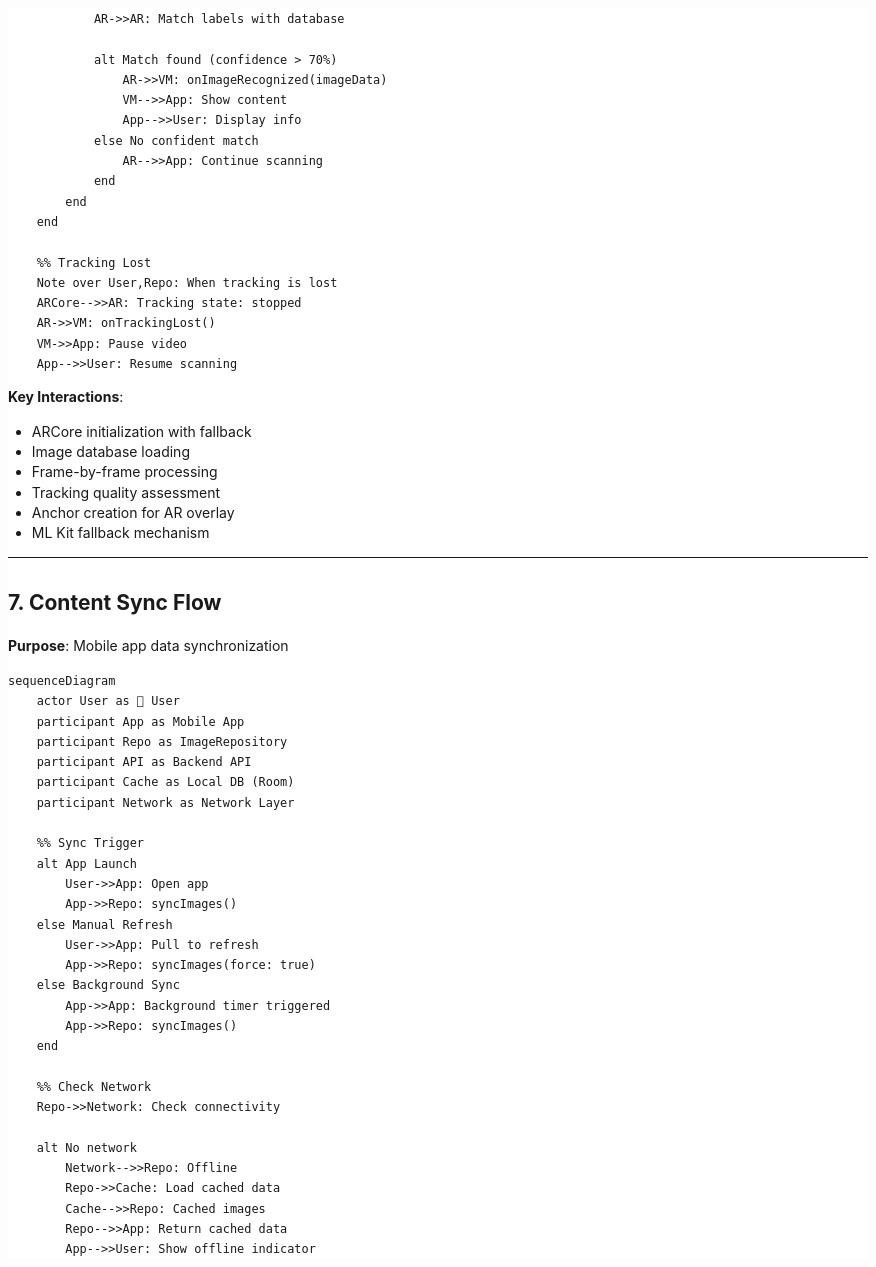 ```mermaid
            AR->>AR: Match labels with database
            
            alt Match found (confidence > 70%)
                AR->>VM: onImageRecognized(imageData)
                VM-->>App: Show content
                App-->>User: Display info
            else No confident match
                AR-->>App: Continue scanning
            end
        end
    end
    
    %% Tracking Lost
    Note over User,Repo: When tracking is lost
    ARCore-->>AR: Tracking state: stopped
    AR->>VM: onTrackingLost()
    VM->>App: Pause video
    App-->>User: Resume scanning
```

**Key Interactions**:
- ARCore initialization with fallback
- Image database loading
- Frame-by-frame processing
- Tracking quality assessment
- Anchor creation for AR overlay
- ML Kit fallback mechanism

---

## 7. Content Sync Flow

**Purpose**: Mobile app data synchronization

```mermaid
sequenceDiagram
    actor User as 📱 User
    participant App as Mobile App
    participant Repo as ImageRepository
    participant API as Backend API
    participant Cache as Local DB (Room)
    participant Network as Network Layer
    
    %% Sync Trigger
    alt App Launch
        User->>App: Open app
        App->>Repo: syncImages()
    else Manual Refresh
        User->>App: Pull to refresh
        App->>Repo: syncImages(force: true)
    else Background Sync
        App->>App: Background timer triggered
        App->>Repo: syncImages()
    end
    
    %% Check Network
    Repo->>Network: Check connectivity
    
    alt No network
        Network-->>Repo: Offline
        Repo->>Cache: Load cached data
        Cache-->>Repo: Cached images
        Repo-->>App: Return cached data
        App-->>User: Show offline indicator
```